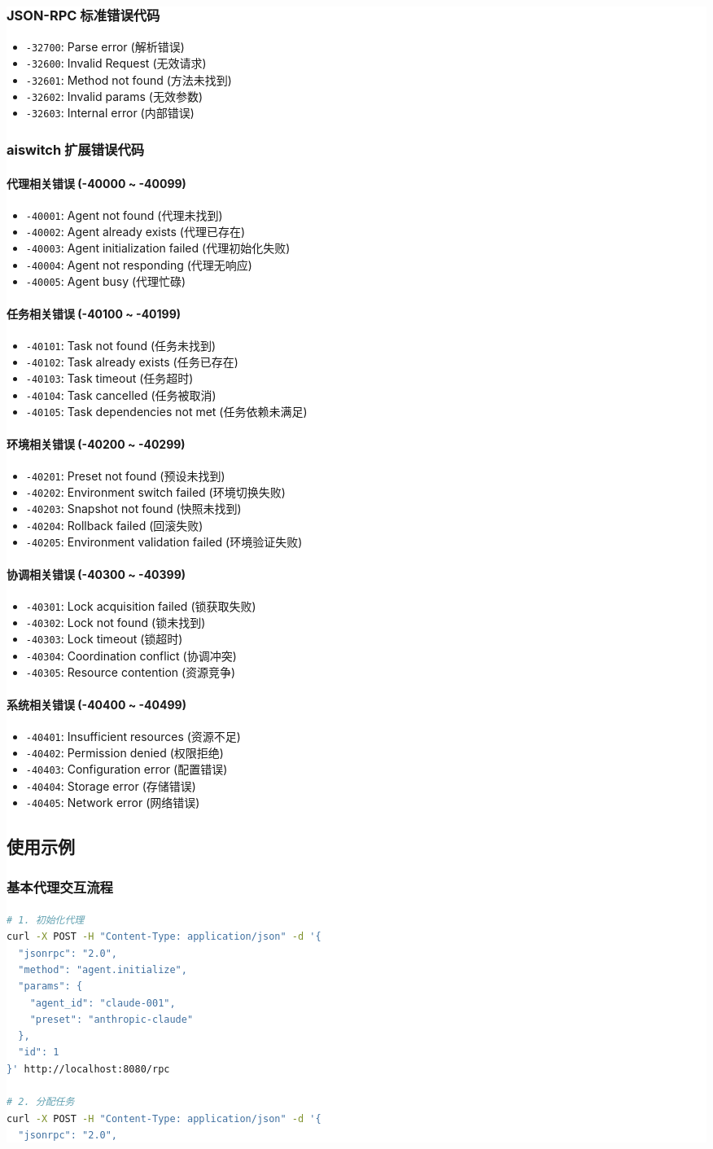 ### JSON-RPC 标准错误代码
- `-32700`: Parse error (解析错误)
- `-32600`: Invalid Request (无效请求)
- `-32601`: Method not found (方法未找到)
- `-32602`: Invalid params (无效参数)
- `-32603`: Internal error (内部错误)

### aiswitch 扩展错误代码

#### 代理相关错误 (-40000 ~ -40099)
- `-40001`: Agent not found (代理未找到)
- `-40002`: Agent already exists (代理已存在)
- `-40003`: Agent initialization failed (代理初始化失败)
- `-40004`: Agent not responding (代理无响应)
- `-40005`: Agent busy (代理忙碌)

#### 任务相关错误 (-40100 ~ -40199)
- `-40101`: Task not found (任务未找到)
- `-40102`: Task already exists (任务已存在)
- `-40103`: Task timeout (任务超时)
- `-40104`: Task cancelled (任务被取消)
- `-40105`: Task dependencies not met (任务依赖未满足)

#### 环境相关错误 (-40200 ~ -40299)
- `-40201`: Preset not found (预设未找到)
- `-40202`: Environment switch failed (环境切换失败)
- `-40203`: Snapshot not found (快照未找到)
- `-40204`: Rollback failed (回滚失败)
- `-40205`: Environment validation failed (环境验证失败)

#### 协调相关错误 (-40300 ~ -40399)
- `-40301`: Lock acquisition failed (锁获取失败)
- `-40302`: Lock not found (锁未找到)
- `-40303`: Lock timeout (锁超时)
- `-40304`: Coordination conflict (协调冲突)
- `-40305`: Resource contention (资源竞争)

#### 系统相关错误 (-40400 ~ -40499)
- `-40401`: Insufficient resources (资源不足)
- `-40402`: Permission denied (权限拒绝)
- `-40403`: Configuration error (配置错误)
- `-40404`: Storage error (存储错误)
- `-40405`: Network error (网络错误)

## 使用示例

### 基本代理交互流程

```bash
# 1. 初始化代理
curl -X POST -H "Content-Type: application/json" -d '{
  "jsonrpc": "2.0",
  "method": "agent.initialize",
  "params": {
    "agent_id": "claude-001",
    "preset": "anthropic-claude"
  },
  "id": 1
}' http://localhost:8080/rpc

# 2. 分配任务
curl -X POST -H "Content-Type: application/json" -d '{
  "jsonrpc": "2.0",
```